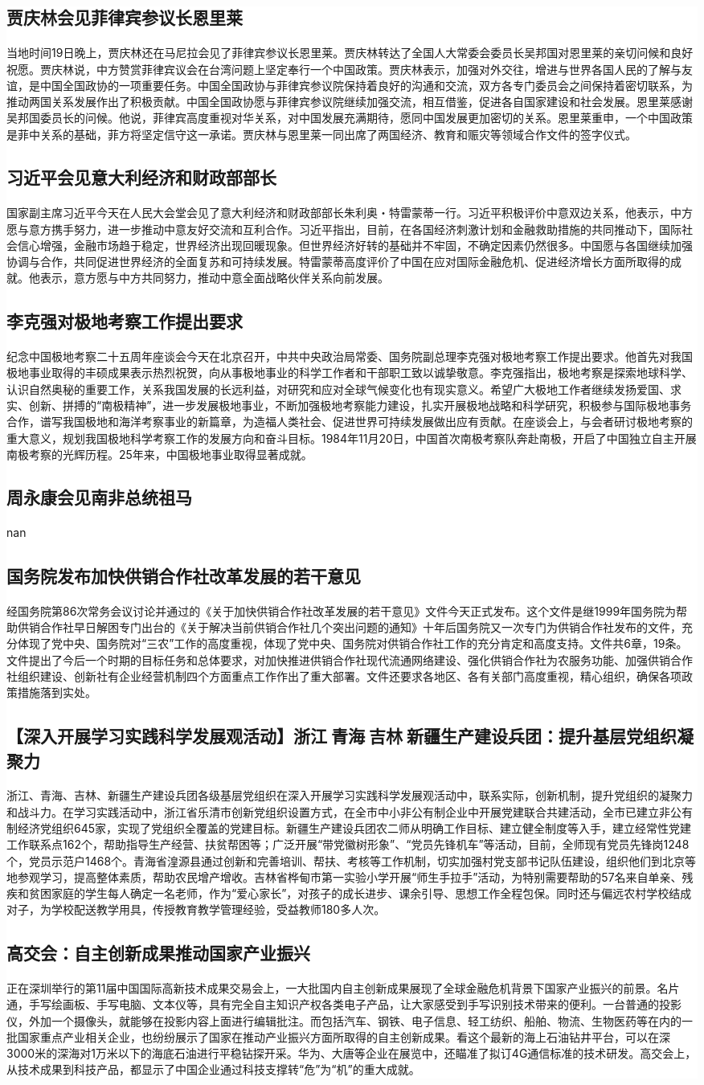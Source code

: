 
## 贾庆林会见菲律宾参议长恩里莱


当地时间19日晚上，贾庆林还在马尼拉会见了菲律宾参议长恩里莱。贾庆林转达了全国人大常委会委员长吴邦国对恩里莱的亲切问候和良好祝愿。贾庆林说，中方赞赏菲律宾议会在台湾问题上坚定奉行一个中国政策。贾庆林表示，加强对外交往，增进与世界各国人民的了解与友谊，是中国全国政协的一项重要任务。中国全国政协与菲律宾参议院保持着良好的沟通和交流，双方各专门委员会之间保持着密切联系，为推动两国关系发展作出了积极贡献。中国全国政协愿与菲律宾参议院继续加强交流，相互借鉴，促进各自国家建设和社会发展。恩里莱感谢吴邦国委员长的问候。他说，菲律宾高度重视对华关系，对中国发展充满期待，愿同中国发展更加密切的关系。恩里莱重申，一个中国政策是菲中关系的基础，菲方将坚定信守这一承诺。贾庆林与恩里莱一同出席了两国经济、教育和赈灾等领域合作文件的签字仪式。


## 习近平会见意大利经济和财政部部长


国家副主席习近平今天在人民大会堂会见了意大利经济和财政部部长朱利奥・特雷蒙蒂一行。习近平积极评价中意双边关系，他表示，中方愿与意方携手努力，进一步推动中意友好交流和互利合作。习近平指出，目前，在各国经济刺激计划和金融救助措施的共同推动下，国际社会信心增强，金融市场趋于稳定，世界经济出现回暖现象。但世界经济好转的基础并不牢固，不确定因素仍然很多。中国愿与各国继续加强协调与合作，共同促进世界经济的全面复苏和可持续发展。特雷蒙蒂高度评价了中国在应对国际金融危机、促进经济增长方面所取得的成就。他表示，意方愿与中方共同努力，推动中意全面战略伙伴关系向前发展。


## 李克强对极地考察工作提出要求


纪念中国极地考察二十五周年座谈会今天在北京召开，中共中央政治局常委、国务院副总理李克强对极地考察工作提出要求。他首先对我国极地事业取得的丰硕成果表示热烈祝贺，向从事极地事业的科学工作者和干部职工致以诚挚敬意。李克强指出，极地考察是探索地球科学、认识自然奥秘的重要工作，关系我国发展的长远利益，对研究和应对全球气候变化也有现实意义。希望广大极地工作者继续发扬爱国、求实、创新、拼搏的“南极精神”，进一步发展极地事业，不断加强极地考察能力建设，扎实开展极地战略和科学研究，积极参与国际极地事务合作，谱写我国极地和海洋考察事业的新篇章，为造福人类社会、促进世界可持续发展做出应有贡献。在座谈会上，与会者研讨极地考察的重大意义，规划我国极地科学考察工作的发展方向和奋斗目标。1984年11月20日，中国首次南极考察队奔赴南极，开启了中国独立自主开展南极考察的光辉历程。25年来，中国极地事业取得显著成就。


## 周永康会见南非总统祖马


nan


## 国务院发布加快供销合作社改革发展的若干意见


经国务院第86次常务会议讨论并通过的《关于加快供销合作社改革发展的若干意见》文件今天正式发布。这个文件是继1999年国务院为帮助供销合作社早日解困专门出台的《关于解决当前供销合作社几个突出问题的通知》十年后国务院又一次专门为供销合作社发布的文件，充分体现了党中央、国务院对“三农”工作的高度重视，体现了党中央、国务院对供销合作社工作的充分肯定和高度支持。文件共6章，19条。文件提出了今后一个时期的目标任务和总体要求，对加快推进供销合作社现代流通网络建设、强化供销合作社为农服务功能、加强供销合作社组织建设、创新社有企业经营机制四个方面重点工作作出了重大部署。文件还要求各地区、各有关部门高度重视，精心组织，确保各项政策措施落到实处。


## 【深入开展学习实践科学发展观活动】浙江 青海 吉林 新疆生产建设兵团：提升基层党组织凝聚力


浙江、青海、吉林、新疆生产建设兵团各级基层党组织在深入开展学习实践科学发展观活动中，联系实际，创新机制，提升党组织的凝聚力和战斗力。在学习实践活动中，浙江省乐清市创新党组织设置方式，在全市中小非公有制企业中开展党建联合共建活动，全市已建立非公有制经济党组织645家，实现了党组织全覆盖的党建目标。新疆生产建设兵团农二师从明确工作目标、建立健全制度等入手，建立经常性党建工作联系点162个，帮助指导生产经营、扶贫帮困等；广泛开展“带党徽树形象”、“党员先锋机车”等活动，目前，全师现有党员先锋岗1248个，党员示范户1468个。青海省湟源县通过创新和完善培训、帮扶、考核等工作机制，切实加强村党支部书记队伍建设，组织他们到北京等地参观学习，提高整体素质，帮助农民增产增收。吉林省桦甸市第一实验小学开展“师生手拉手”活动，为特别需要帮助的57名来自单亲、残疾和贫困家庭的学生每人确定一名老师，作为“爱心家长”，对孩子的成长进步、课余引导、思想工作全程包保。同时还与偏远农村学校结成对子，为学校配送教学用具，传授教育教学管理经验，受益教师180多人次。


## 高交会：自主创新成果推动国家产业振兴


正在深圳举行的第11届中国国际高新技术成果交易会上，一大批国内自主创新成果展现了全球金融危机背景下国家产业振兴的前景。名片通，手写绘画板、手写电脑、文本仪等，具有完全自主知识产权各类电子产品，让大家感受到手写识别技术带来的便利。一台普通的投影仪，外加一个摄像头，就能够在投影内容上面进行编辑批注。而包括汽车、钢铁、电子信息、轻工纺织、船舶、物流、生物医药等在内的一批国家重点产业相关企业，也纷纷展示了国家在推动产业振兴方面所取得的自主创新成果。看这个最新的海上石油钻井平台，可以在深3000米的深海对1万米以下的海底石油进行平稳钻探开采。华为、大唐等企业在展览中，还瞄准了拟订4G通信标准的技术研发。高交会上，从技术成果到科技产品，都显示了中国企业通过科技支撑转“危”为“机”的重大成就。
